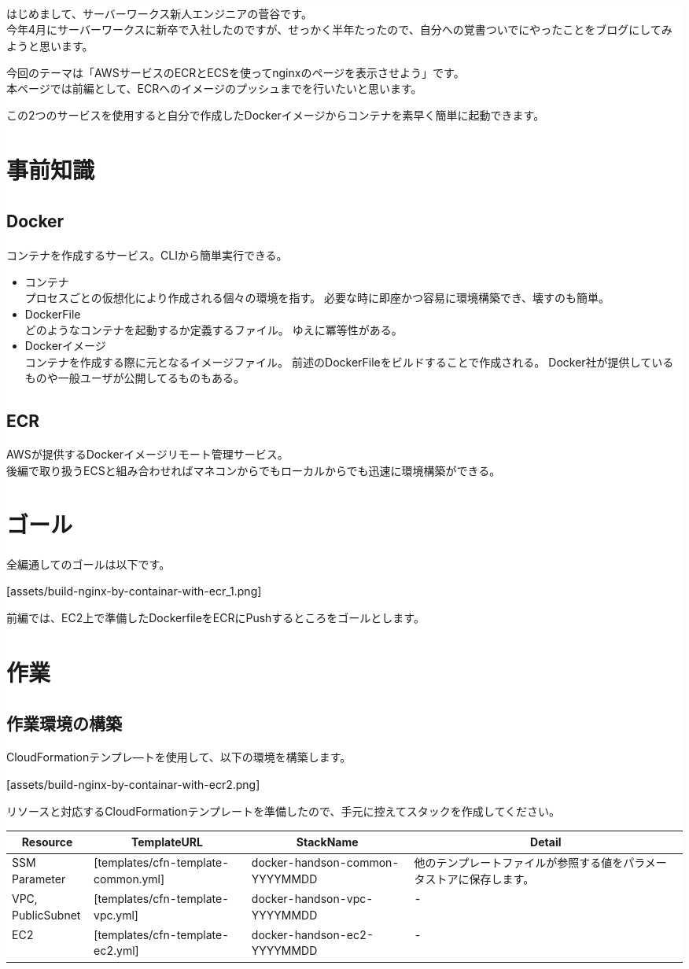 はじめまして、サーバーワークス新人エンジニアの菅谷です。  
今年4月にサーバーワークスに新卒で入社したのですが、せっかく半年たったので、自分への覚書ついでにやったことをブログにしてみようと思います。

今回のテーマは「AWSサービスのECRとECSを使ってnginxのページを表示させよう」です。  
本ページでは前編として、ECRへのイメージのプッシュまでを行いたいと思います。

この2つのサービスを使用すると自分で作成したDockerイメージからコンテナを素早く簡単に起動できます。

# 事前知識
## Docker
コンテナを作成するサービス。CLIから簡単実行できる。

- コンテナ  
プロセスごとの仮想化により作成される個々の環境を指す。
必要な時に即座かつ容易に環境構築でき、壊すのも簡単。
- DockerFile  
どのようなコンテナを起動するか定義するファイル。
ゆえに冪等性がある。
- Dockerイメージ  
コンテナを作成する際に元となるイメージファイル。
前述のDockerFileをビルドすることで作成される。
Docker社が提供しているものや一般ユーザが公開してるものもある。

## ECR
AWSが提供するDockerイメージリモート管理サービス。  
後編で取り扱うECSと組み合わせればマネコンからでもローカルからでも迅速に環境構築ができる。

# ゴール
全編通してのゴールは以下です。

[assets/build-nginx-by-containar-with-ecr_1.png]

前編では、EC2上で準備したDockerfileをECRにPushするところをゴールとします。

# 作業
## 作業環境の構築
CloudFormationテンプレ―トを使用して、以下の環境を構築します。

[assets/build-nginx-by-containar-with-ecr2.png]

リソースと対応するCloudFormationテンプレートを準備したので、手元に控えてスタックを作成してください。

|Resource|TemplateURL|StackName|Detail|
|---|---|---|---|
|SSM Parameter|[templates/cfn-template-common.yml]|docker-handson-common-YYYYMMDD|他のテンプレートファイルが参照する値をパラメータストアに保存します。|
|VPC, PublicSubnet|[templates/cfn-template-vpc.yml]|docker-handson-vpc-YYYYMMDD|-|
|EC2|[templates/cfn-template-ec2.yml]|docker-handson-ec2-YYYYMMDD|-|
